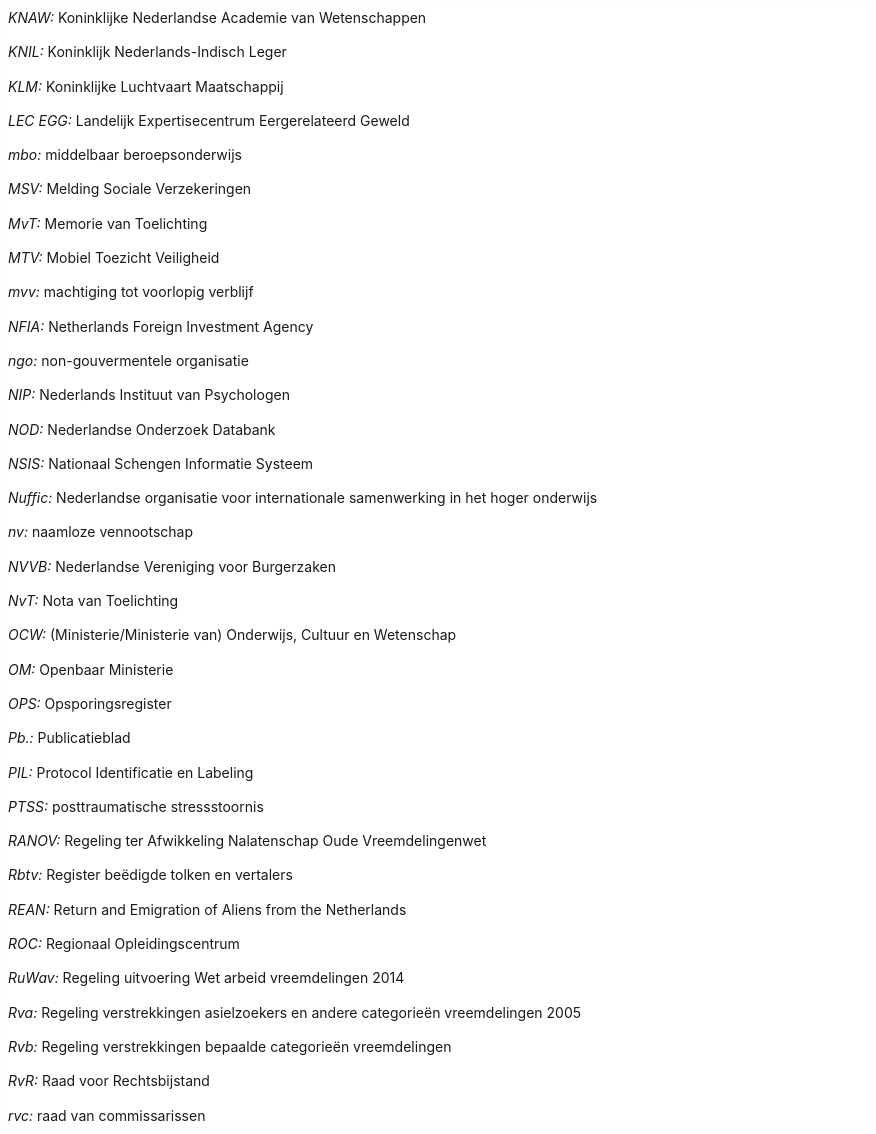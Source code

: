 *KNAW:* Koninklijke Nederlandse Academie van Wetenschappen  

*KNIL:* Koninklijk Nederlands-Indisch Leger  

*KLM:* Koninklijke Luchtvaart Maatschappij  

*LEC EGG:* Landelijk Expertisecentrum Eergerelateerd Geweld  

*mbo:* middelbaar beroepsonderwijs  

*MSV:* Melding Sociale Verzekeringen  

*MvT:* Memorie van Toelichting  

*MTV:* Mobiel Toezicht Veiligheid  

*mvv:* machtiging tot voorlopig verblijf  

*NFIA:* Netherlands Foreign Investment Agency  

*ngo:* non-gouvermentele organisatie  

*NIP:* Nederlands Instituut van Psychologen  

*NOD:* Nederlandse Onderzoek Databank  

*NSIS:* Nationaal Schengen Informatie Systeem  

*Nuffic:* Nederlandse organisatie voor internationale samenwerking in het hoger onderwijs  

*nv:* naamloze vennootschap  

*NVVB:* Nederlandse Vereniging voor Burgerzaken  

*NvT:* Nota van Toelichting  

*OCW:* (Ministerie/Ministerie van) Onderwijs, Cultuur en Wetenschap  

*OM:* Openbaar Ministerie  

*OPS:* Opsporingsregister  

*Pb.:* Publicatieblad  

*PIL:* Protocol Identificatie en Labeling  

*PTSS:* posttraumatische stressstoornis  

*RANOV:* Regeling ter Afwikkeling Nalatenschap Oude Vreemdelingenwet  

*Rbtv:* Register beëdigde tolken en vertalers  

*REAN:* Return and Emigration of Aliens from the Netherlands  

*ROC:* Regionaal Opleidingscentrum  

*RuWav:* Regeling uitvoering Wet arbeid vreemdelingen 2014  

*Rva:* Regeling verstrekkingen asielzoekers en andere categorieën vreemdelingen 2005  

*Rvb:* Regeling verstrekkingen bepaalde categorieën vreemdelingen  

*RvR:* Raad voor Rechtsbijstand  

*rvc:* raad van commissarissen  
